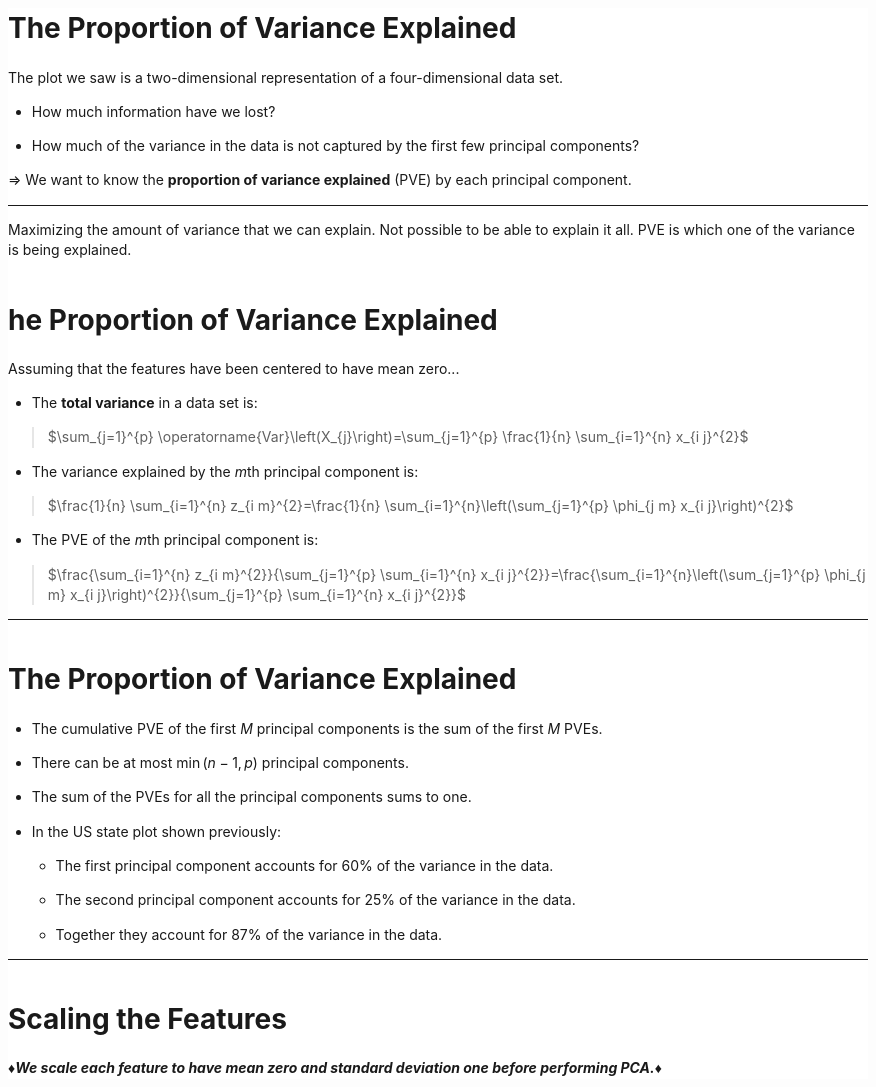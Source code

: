 # The Proportion of Variance Explained

The plot we saw is a two-dimensional representation of a four-dimensional data set.

-   How much information have we lost?

-   How much of the variance in the data is not captured by the first few principal components?

$\Rightarrow$ We want to know the **proportion of variance explained** (PVE) by each principal component.

---
Maximizing the amount of variance that we can explain. Not possible to be able to explain it all.
PVE is which one of the variance is being explained.

# he Proportion of Variance Explained

Assuming that the features have been centered to have mean zero...

-   The **total variance** in a data set is: 
> $\sum_{j=1}^{p} \operatorname{Var}\left(X_{j}\right)=\sum_{j=1}^{p} \frac{1}{n} \sum_{i=1}^{n} x_{i j}^{2}$

-   The variance explained by the $m$th principal component is: 
> $\frac{1}{n} \sum_{i=1}^{n} z_{i m}^{2}=\frac{1}{n} \sum_{i=1}^{n}\left(\sum_{j=1}^{p} \phi_{j m} x_{i j}\right)^{2}$

-   The PVE of the $m$th principal component is: 
> $\frac{\sum_{i=1}^{n} z_{i m}^{2}}{\sum_{j=1}^{p} \sum_{i=1}^{n} x_{i j}^{2}}=\frac{\sum_{i=1}^{n}\left(\sum_{j=1}^{p} \phi_{j m} x_{i j}\right)^{2}}{\sum_{j=1}^{p} \sum_{i=1}^{n} x_{i j}^{2}}$

---

# The Proportion of Variance Explained

-   The cumulative PVE of the first $M$ principal components is the sum of the first $M$ PVEs.

-   There can be at most $\min(n-1, p)$ principal components.

-   The sum of the PVEs for all the principal components sums to one.

-   In the US state plot shown previously:

    -   The first principal component accounts for 60% of the variance in the data.

    -   The second principal component accounts for 25% of the variance in the data.

    -   Together they account for 87% of the variance in the data.

---

# Scaling the Features

_**♦️We scale each feature to have mean zero and standard deviation one before performing PCA.♦️**_
